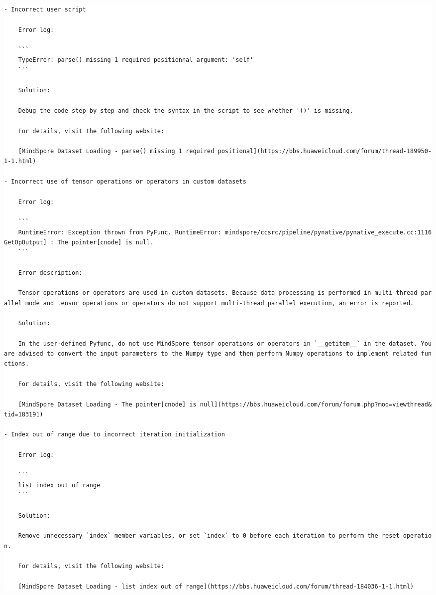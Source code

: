     - Incorrect user script

        Error log:

        ```
        TypeError: parse() missing 1 required positionnal argument: 'self'
        ```

        Solution:

        Debug the code step by step and check the syntax in the script to see whether '()' is missing.

        For details, visit the following website:

        [MindSpore Dataset Loading - parse() missing 1 required positional](https://bbs.huaweicloud.com/forum/thread-189950-1-1.html)

    - Incorrect use of tensor operations or operators in custom datasets

        Error log:

        ```
        RuntimeError: Exception thrown from PyFunc. RuntimeError: mindspore/ccsrc/pipeline/pynative/pynative_execute.cc:1116 GetOpOutput] : The pointer[cnode] is null.
        ```

        Error description:

        Tensor operations or operators are used in custom datasets. Because data processing is performed in multi-thread parallel mode and tensor operations or operators do not support multi-thread parallel execution, an error is reported.

        Solution:

        In the user-defined Pyfunc, do not use MindSpore tensor operations or operators in `__getitem__` in the dataset. You are advised to convert the input parameters to the Numpy type and then perform Numpy operations to implement related functions.

        For details, visit the following website:

        [MindSpore Dataset Loading - The pointer[cnode] is null](https://bbs.huaweicloud.com/forum/forum.php?mod=viewthread&tid=183191)

    - Index out of range due to incorrect iteration initialization

        Error log:

        ```
        list index out of range
        ```

        Solution:

        Remove unnecessary `index` member variables, or set `index` to 0 before each iteration to perform the reset operation.

        For details, visit the following website:

        [MindSpore Dataset Loading - list index out of range](https://bbs.huaweicloud.com/forum/thread-184036-1-1.html)
